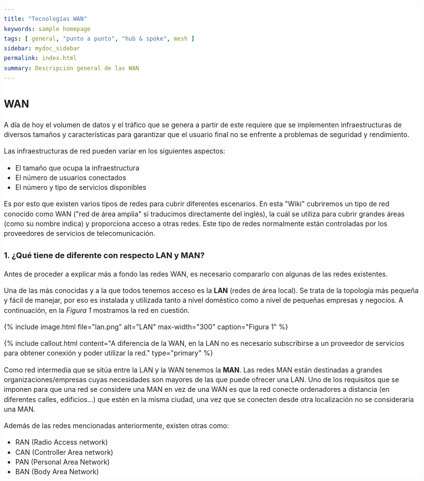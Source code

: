 ```yaml
---
title: "Tecnologías WAN"
keywords: sample homepage
tags: [ general, "punto a punto", "hub & spoke", mesh ]
sidebar: mydoc_sidebar
permalink: index.html
summary: Descripción general de las WAN
---
```


## WAN

A día de hoy el volumen de datos y el tráfico que se genera a partir de este requiere que se implementen infraestructuras de diversos tamaños y características para garantizar que el usuario final no se enfrente a problemas de seguridad y rendimiento.

Las infraestructuras de red pueden variar en los siguientes aspectos:
- El tamaño que ocupa la infraestructura
- El número de usuarios conectados
- El número y tipo de servicios disponibles

Es por esto que existen varios tipos de redes para cubrir diferentes escenarios. En esta "Wiki" cubriremos un tipo de red conocido como WAN ("red de área amplia" si traducimos directamente del inglés), la cuál se utiliza para cubrir grandes áreas (como su nombre indica) y proporciona acceso a otras redes. Este tipo de redes normalmente están controladas por los proveedores de servicios de telecomunicación.

### 1. ¿Qué tiene de diferente con respecto LAN y MAN?

Antes de proceder a explicar más a fondo las redes WAN, es necesario compararlo con algunas de las redes existentes.

Una de las más conocidas y a la que todos tenemos acceso es la **LAN** (redes de área local). Se trata de la topología más pequeña y fácil de manejar, por eso es instalada y utilizada tanto a nivel doméstico como a nivel de pequeñas empresas y negocios. A continuación, en la *Figura 1* mostramos la red en cuestión.

{% include image.html file="lan.png" alt="LAN" max-width="300" caption="Figura 1" %}

{% include callout.html content="A diferencia de la WAN, en la LAN no es necesario subscribirse a un proveedor de servicios para obtener conexión y poder utilizar la red." type="primary" %}

Como red intermedia que se sitúa entre la LAN y la WAN tenemos la **MAN**. Las redes MAN están destinadas a grandes organizaciones/empresas cuyas necesidades son mayores de las que puede ofrecer una LAN. Uno de los requisitos que se imponen para que una red se considere una MAN en vez de una WAN es que la red conecte ordenadores a distancia (en diferentes calles, edificios...) que estén en la misma ciudad, una vez que se conecten desde otra localización no se consideraría una MAN.

Además de las redes mencionadas anteriormente, existen otras como:
- RAN (Radio Access network)
- CAN (Controller Area network)
- PAN (Personal Area Network)
- BAN (Body Area Network)
